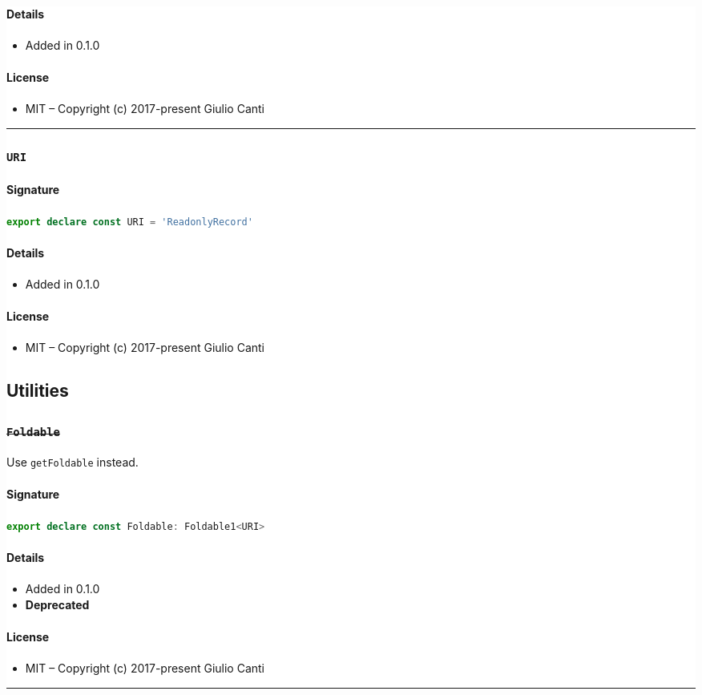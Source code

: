 #### Details

* Added in 0.1.0


#### License

* MIT – Copyright (c) 2017-present Giulio Canti

---


### `URI`




#### Signature

```typescript
export declare const URI = 'ReadonlyRecord'
```

#### Details

* Added in 0.1.0


#### License

* MIT – Copyright (c) 2017-present Giulio Canti

## Utilities


### ~~`Foldable`~~

Use `getFoldable` instead.




#### Signature

```typescript
export declare const Foldable: Foldable1<URI>
```

#### Details

* Added in 0.1.0
* **Deprecated**


#### License

* MIT – Copyright (c) 2017-present Giulio Canti

---

